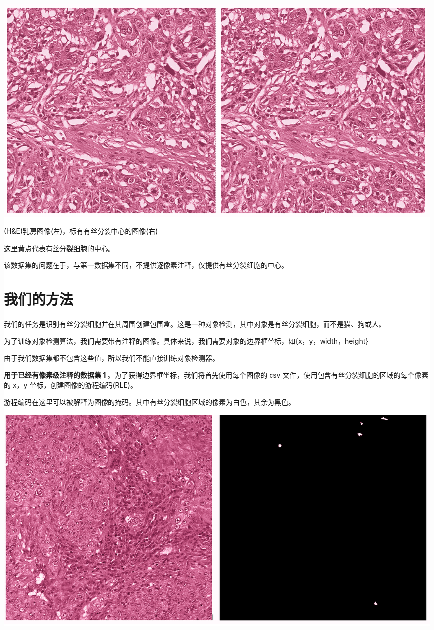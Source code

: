 ![](img/b1e7836e574161b3c433e6a72ab8b536.png)

(H&E)乳房图像(左)，标有有丝分裂中心的图像(右)

这里黄点代表有丝分裂细胞的中心。

该数据集的问题在于，与第一数据集不同，不提供逐像素注释，仅提供有丝分裂细胞的中心。

# 我们的方法

我们的任务是识别有丝分裂细胞并在其周围创建包围盒。这是一种对象检测，其中对象是有丝分裂细胞，而不是猫、狗或人。

为了训练对象检测算法，我们需要带有注释的图像。具体来说，我们需要对象的边界框坐标，如{x，y，width，height}

由于我们数据集都不包含这些值，所以我们不能直接训练对象检测器。

**用于已经有像素级注释的数据集 1** 。为了获得边界框坐标，我们将首先使用每个图像的 csv 文件，使用包含有丝分裂细胞的区域的每个像素的 x，y 坐标，创建图像的游程编码(RLE)。

游程编码在这里可以被解释为图像的掩码。其中有丝分裂细胞区域的像素为白色，其余为黑色。

![](img/b7cc0d73510a68aad2b89c4ed6c45221.png)
